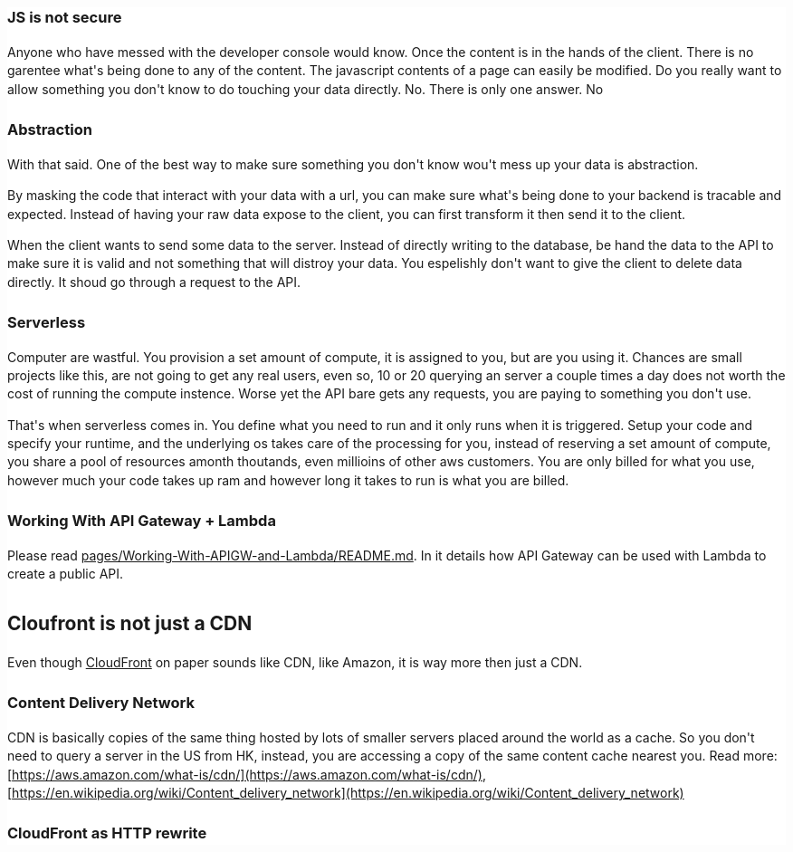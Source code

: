 ### JS is not secure

Anyone who have messed with the developer console would know. Once the content is in the hands of the client. There is no garentee what's being done to any of the content. The javascript contents of a page can easily be modified. Do you really want to allow something you don't know to do touching your data directly. No. There is only one answer. No

### Abstraction

With that said. One of the best way to make sure something you don't know wou't mess up your data is abstraction.

By masking the code that interact with your data with a url, you can make sure what's being done to your backend is tracable and expected. Instead of having your raw data expose to the client, you can first transform it then send it to the client.

When the client wants to send some data to the server. Instead of directly writing to the database, be hand the data to the API to make sure it is valid and not something that will distroy your data. You espelishly don't want to give the client to delete data directly. It shoud go through a request to the API.

### Serverless

Computer are wastful. You provision a set amount of compute, it is assigned to you, but are you using it. Chances are small projects like this, are not going to get any real users, even so, 10 or 20 querying an server a couple times a day does not worth the cost of running the compute instence. Worse yet the API bare gets any requests, you are paying to something you don't use.

That's when serverless comes in. You define what you need to run and it only runs when it is triggered. Setup your code and specify your runtime, and the underlying os takes care of the processing for you, instead of reserving a set amount of compute, you share a pool of resources amonth thoutands, even millioins of other aws customers. You are only billed for what you use, however much your code takes up ram and however long it takes to run is what you are billed.

### Working With API Gateway + Lambda

Please read [pages/Working-With-APIGW-and-Lambda/README.md](pages/Working-With-APIGW-and-Lambda/README.md). In it details how API Gateway can be used with Lambda to create a public API.

## Cloufront is not just a CDN

Even though [CloudFront](https://aws.amazon.com/cloudfront/) on paper sounds like CDN, like Amazon, it is way more then just a CDN.

### Content Delivery Network

CDN is basically copies of the same thing hosted by lots of smaller servers placed around the world as a cache. So you don't need to query a server in the US from HK, instead, you are accessing a copy of the same content cache nearest you. Read more: [https://aws.amazon.com/what-is/cdn/](https://aws.amazon.com/what-is/cdn/), [https://en.wikipedia.org/wiki/Content_delivery_network](https://en.wikipedia.org/wiki/Content_delivery_network)

### CloudFront as HTTP rewrite
